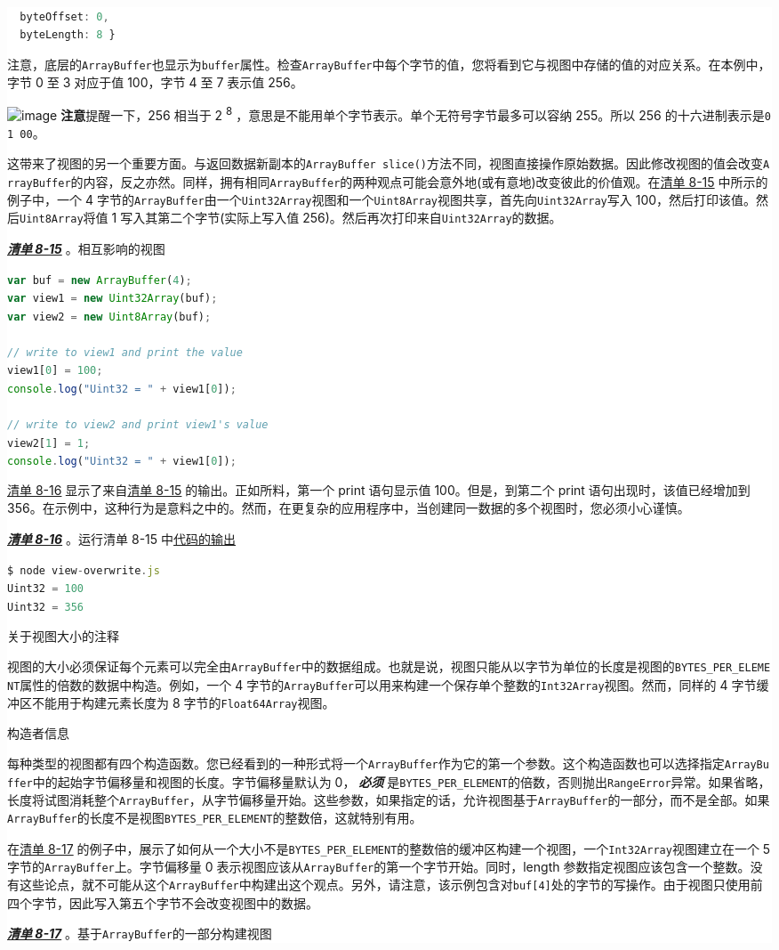 ```js
  byteOffset: 0,
  byteLength: 8 }
```

注意，底层的`ArrayBuffer`也显示为`buffer`属性。检查`ArrayBuffer`中每个字节的值，您将看到它与视图中存储的值的对应关系。在本例中，字节 0 至 3 对应于值 100，字节 4 至 7 表示值 256。

![image](images/sq.jpg) **注意**提醒一下，256 相当于 2 <sup>8</sup> ，意思是不能用单个字节表示。单个无符号字节最多可以容纳 255。所以 256 的十六进制表示是`01 00`。

这带来了视图的另一个重要方面。与返回数据新副本的`ArrayBuffer slice()`方法不同，视图直接操作原始数据。因此修改视图的值会改变`ArrayBuffer`的内容，反之亦然。同样，拥有相同`ArrayBuffer`的两种观点可能会意外地(或有意地)改变彼此的价值观。在[清单 8-15](#list15) 中所示的例子中，一个 4 字节的`ArrayBuffer`由一个`Uint32Array`视图和一个`Uint8Array`视图共享，首先向`Uint32Array`写入 100，然后打印该值。然后`Uint8Array`将值 1 写入其第二个字节(实际上写入值 256)。然后再次打印来自`Uint32Array`的数据。

***[清单 8-15](#_list15)*** 。相互影响的视图

```js
var buf = new ArrayBuffer(4);
var view1 = new Uint32Array(buf);
var view2 = new Uint8Array(buf);

// write to view1 and print the value
view1[0] = 100;
console.log("Uint32 = " + view1[0]);

// write to view2 and print view1's value
view2[1] = 1;
console.log("Uint32 = " + view1[0]);
```

[清单 8-16](#list16) 显示了来自[清单 8-15](#list15) 的输出。正如所料，第一个 print 语句显示值 100。但是，到第二个 print 语句出现时，该值已经增加到 356。在示例中，这种行为是意料之中的。然而，在更复杂的应用程序中，当创建同一数据的多个视图时，您必须小心谨慎。

***[清单 8-16](#_list16)*** 。运行清单 8-15 中[代码的输出](#list15)

```js
$ node view-overwrite.js
Uint32 = 100
Uint32 = 356
```

关于视图大小的注释

视图的大小必须保证每个元素可以完全由`ArrayBuffer`中的数据组成。也就是说，视图只能从以字节为单位的长度是视图的`BYTES_PER_ELEMENT`属性的倍数的数据中构造。例如，一个 4 字节的`ArrayBuffer`可以用来构建一个保存单个整数的`Int32Array`视图。然而，同样的 4 字节缓冲区不能用于构建元素长度为 8 字节的`Float64Array`视图。

构造者信息

每种类型的视图都有四个构造函数。您已经看到的一种形式将一个`ArrayBuffer`作为它的第一个参数。这个构造函数也可以选择指定`ArrayBuffer`中的起始字节偏移量和视图的长度。字节偏移量默认为 0， ***必须*** 是`BYTES_PER_ELEMENT`的倍数，否则抛出`RangeError`异常。如果省略，长度将试图消耗整个`ArrayBuffer`，从字节偏移量开始。这些参数，如果指定的话，允许视图基于`ArrayBuffer`的一部分，而不是全部。如果`ArrayBuffer`的长度不是视图`BYTES_PER_ELEMENT`的整数倍，这就特别有用。

在[清单 8-17](#list17) 的例子中，展示了如何从一个大小不是`BYTES_PER_ELEMENT`的整数倍的缓冲区构建一个视图，一个`Int32Array`视图建立在一个 5 字节的`ArrayBuffer`上。字节偏移量 0 表示视图应该从`ArrayBuffer`的第一个字节开始。同时，length 参数指定视图应该包含一个整数。没有这些论点，就不可能从这个`ArrayBuffer`中构建出这个观点。另外，请注意，该示例包含对`buf[4]`处的字节的写操作。由于视图只使用前四个字节，因此写入第五个字节不会改变视图中的数据。

***[清单 8-17](#_list17)*** 。基于`ArrayBuffer`的一部分构建视图
